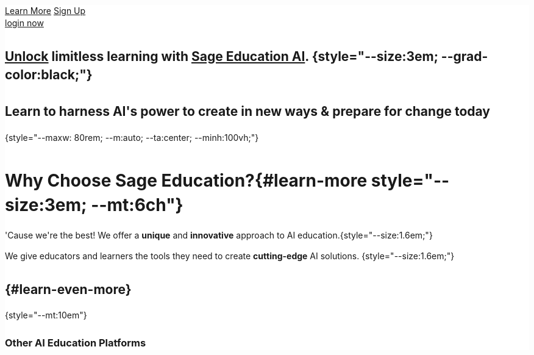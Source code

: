 <div style="--ta:center; --m:auto">
<a href="#learn-more" class="button white">Learn More</a>
<a href="/Sign-up-Now" class="button">Sign Up<lighning-bolt></a>
<a href="/AI" style="--size:0.4; --c:blue; --td:underline "><br>login now</a>
</div>

<video preload="none" src="//cdn.jsdelivr.net/gh/Startr/WEB-Sage.Education@master/src/videos/Sage.mp4"
       autoplay="false" poster="/images/IMG_Sage.Map.webp"
       muted="false" loop="false" style="--w:90%; 
              --scale-hvr:140%;
              --scale-hvr-sm: 100%;
              --br: 12px;
              --m:1em;
              --p:1em;
              --bg:white;
        box-shadow: 0px 5px 15px rgba(0, 0, 0, 0.1);
        outline: 2px dashed rgb(230, 230, 230);
        outline-offset: -0.6em;">
</video>

## [**Unlock**](/Sign-up-Now) limitless learning with [**Sage Education&nbsp;AI**](/Sign-up-Now).  {style="--size:3em; --grad-color:black;"}

## Learn to harness **AI**'s power to **create** in new ways & prepare for **change** today  

{style="--maxw: 80rem; --m:auto; --ta:center; --minh:100vh;"}

# Why Choose Sage Education?{#learn-more style="--size:3em; --mt:6ch"}

'Cause we're the best! We offer a **unique** and **innovative** approach to AI education.{style="--size:1.6em;"}

We give educators and learners the tools they need to create **cutting-edge** AI solutions. {style="--size:1.6em;"}

## {#learn-even-more}

{style="--mt:10em"}

### Other AI Education Platforms

<style>
    @scope {
     ul{
        list-style-position: inside;
        margin:auto;
        li {
      list-style-type: "❌ ";
      }
 }
